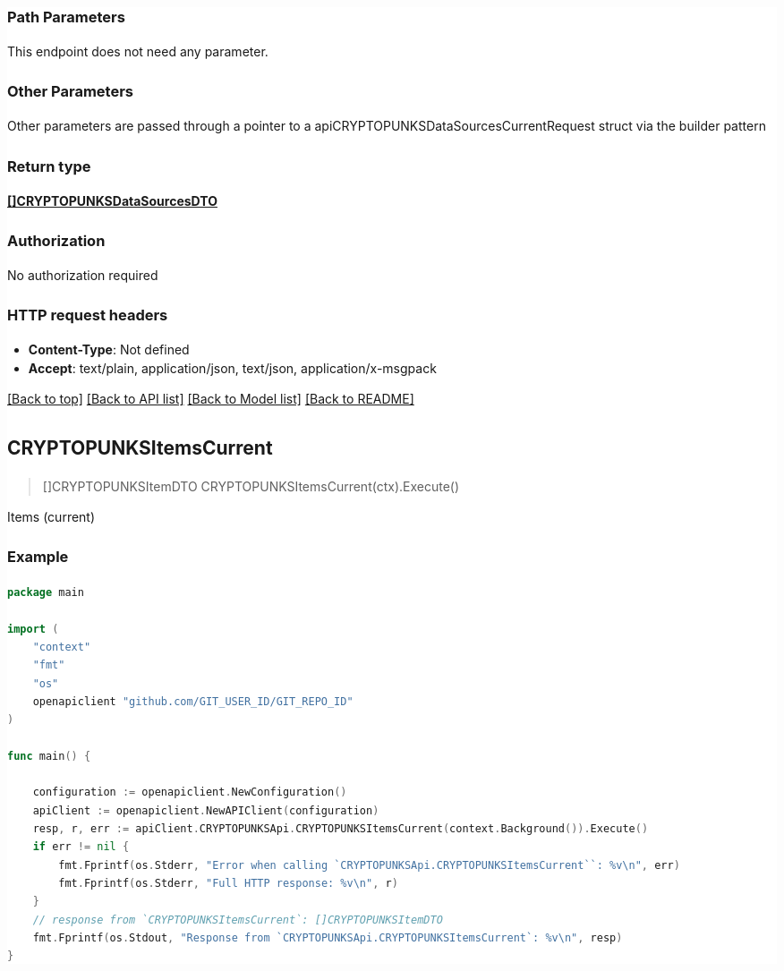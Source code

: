 ### Path Parameters

This endpoint does not need any parameter.

### Other Parameters

Other parameters are passed through a pointer to a apiCRYPTOPUNKSDataSourcesCurrentRequest struct via the builder pattern


### Return type

[**[]CRYPTOPUNKSDataSourcesDTO**](CRYPTOPUNKSDataSourcesDTO.md)

### Authorization

No authorization required

### HTTP request headers

- **Content-Type**: Not defined
- **Accept**: text/plain, application/json, text/json, application/x-msgpack

[[Back to top]](#) [[Back to API list]](../README.md#documentation-for-api-endpoints)
[[Back to Model list]](../README.md#documentation-for-models)
[[Back to README]](../README.md)


## CRYPTOPUNKSItemsCurrent

> []CRYPTOPUNKSItemDTO CRYPTOPUNKSItemsCurrent(ctx).Execute()

Items (current)



### Example

```go
package main

import (
    "context"
    "fmt"
    "os"
    openapiclient "github.com/GIT_USER_ID/GIT_REPO_ID"
)

func main() {

    configuration := openapiclient.NewConfiguration()
    apiClient := openapiclient.NewAPIClient(configuration)
    resp, r, err := apiClient.CRYPTOPUNKSApi.CRYPTOPUNKSItemsCurrent(context.Background()).Execute()
    if err != nil {
        fmt.Fprintf(os.Stderr, "Error when calling `CRYPTOPUNKSApi.CRYPTOPUNKSItemsCurrent``: %v\n", err)
        fmt.Fprintf(os.Stderr, "Full HTTP response: %v\n", r)
    }
    // response from `CRYPTOPUNKSItemsCurrent`: []CRYPTOPUNKSItemDTO
    fmt.Fprintf(os.Stdout, "Response from `CRYPTOPUNKSApi.CRYPTOPUNKSItemsCurrent`: %v\n", resp)
}
```
